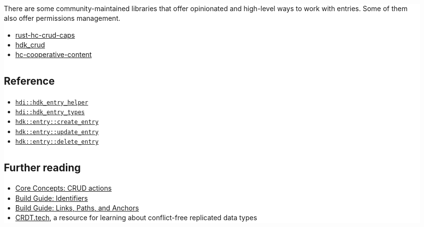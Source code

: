 There are some community-maintained libraries that offer opinionated and high-level ways to work with entries. Some of them also offer permissions management.

* [rust-hc-crud-caps](https://github.com/spartan-holochain-counsel/rust-hc-crud-caps)
* [hdk_crud](https://github.com/lightningrodlabs/hdk_crud)
* [hc-cooperative-content](https://github.com/holochain/hc-cooperative-content)

## Reference

* [`hdi::hdk_entry_helper`](https://docs.rs/hdi/latest/hdi/attr.hdk_entry_helper.html)
* [`hdi::hdk_entry_types`](https://docs.rs/hdi/latest/hdi/attr.hdk_entry_types.html)
* [`hdk::entry::create_entry`](https://docs.rs/hdk/latest/hdk/entry/fn.create_entry.html)
* [`hdk::entry::update_entry`](https://docs.rs/hdk/latest/hdk/entry/fn.update_entry.html)
* [`hdk::entry::delete_entry`](https://docs.rs/hdk/latest/hdk/entry/fn.delete_entry.html)

## Further reading

* [Core Concepts: CRUD actions](/concepts/6_crud_actions/)
* [Build Guide: Identifiers](/build/identifiers/)
* [Build Guide: Links, Paths, and Anchors](/build/links-paths-and-anchors/)
* [CRDT.tech](https://crdt.tech), a resource for learning about conflict-free replicated data types
